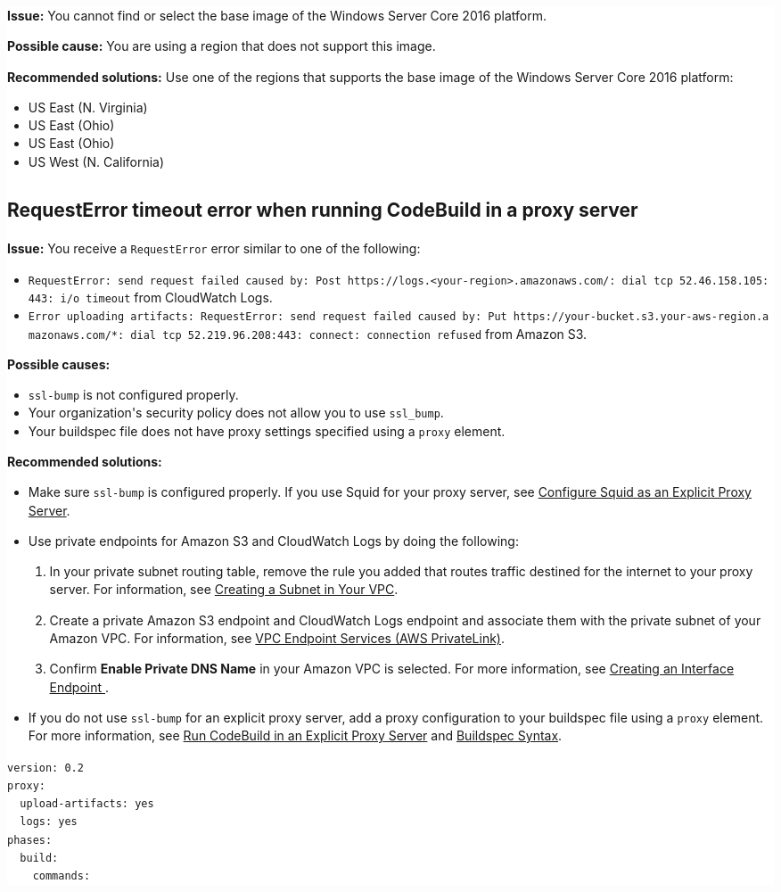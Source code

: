 **Issue:** You cannot find or select the base image of the Windows Server Core 2016 platform\.

**Possible cause:** You are using a region that does not support this image\. 

**Recommended solutions:** Use one of the regions that supports the base image of the Windows Server Core 2016 platform:
+  US East \(N\. Virginia\) 
+  US East \(Ohio\) 
+  US East \(Ohio\) 
+  US West \(N\. California\) 

## RequestError timeout error when running CodeBuild in a proxy server<a name="code-request-timeout-error"></a>

 **Issue:** You receive a `RequestError` error similar to one of the following: 
+  `RequestError: send request failed caused by: Post https://logs.<your-region>.amazonaws.com/: dial tcp 52.46.158.105:443: i/o timeout` from CloudWatch Logs\. 
+  `Error uploading artifacts: RequestError: send request failed caused by: Put https://your-bucket.s3.your-aws-region.amazonaws.com/*: dial tcp 52.219.96.208:443: connect: connection refused` from Amazon S3\. 

 **Possible causes:** 
+ `ssl-bump` is not configured properly\. 
+ Your organization's security policy does not allow you to use `ssl_bump`\. 
+  Your buildspec file does not have proxy settings specified using a `proxy` element\. 

**Recommended solutions:** 
+ Make sure `ssl-bump` is configured properly\. If you use Squid for your proxy server, see [ Configure Squid as an Explicit Proxy Server](use-proxy-server.md#use-proxy-server-explicit-squid-configure)\. 
+ Use private endpoints for Amazon S3 and CloudWatch Logs by doing the following: 

  1.  In your private subnet routing table, remove the rule you added that routes traffic destined for the internet to your proxy server\. For information, see [Creating a Subnet in Your VPC](https://docs.aws.amazon.com/vpc/latest/userguide/working-with-vpcs.html#AddaSubnet)\. 

  1.  Create a private Amazon S3 endpoint and CloudWatch Logs endpoint and associate them with the private subnet of your Amazon VPC\. For information, see [VPC Endpoint Services \(AWS PrivateLink\)](https://docs.aws.amazon.com/vpc/latest/userguide/endpoint-service.html)\. 

  1.  Confirm **Enable Private DNS Name** in your Amazon VPC is selected\. For more information, see [Creating an Interface Endpoint ](https://docs.aws.amazon.com/vpc/latest/userguide/vpce-interface.html#create-interface-endpoint)\. 
+  If you do not use `ssl-bump` for an explicit proxy server, add a proxy configuration to your buildspec file using a `proxy` element\. For more information, see [ Run CodeBuild in an Explicit Proxy Server](use-proxy-server.md#run-codebuild-in-explicit-proxy-server) and [Buildspec Syntax](build-spec-ref.md#build-spec-ref-syntax)\. 

  ```
  version: 0.2
  proxy:
    upload-artifacts: yes
    logs: yes
  phases:
    build:
      commands:
  ```

